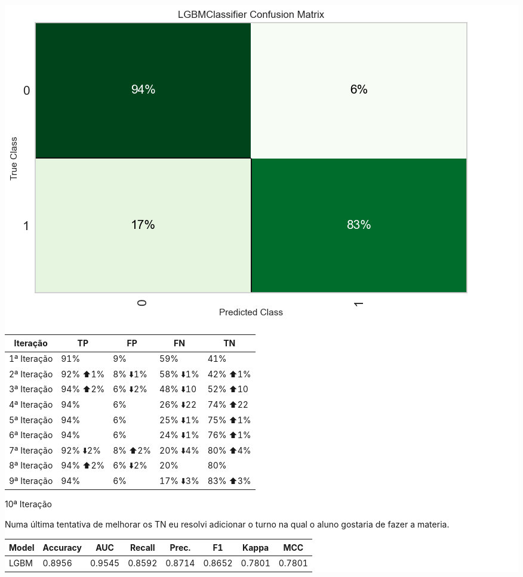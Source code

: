 ![png](/src/static/confusion_matrix/cm_9.png)

| **Iteração** | **TP**   | **FP**  | **FN**   | **TN**   |
| ------------ | -------- | ------- | -------- | -------- |
| 1ª Iteração  | 91%      | 9%      | 59%      | 41%      |
| 2ª Iteração  | 92% ⬆️1% | 8% ⬇️1% | 58% ⬇️1% | 42% ⬆️1% |
| 3ª Iteração  | 94% ⬆️2% | 6% ⬇️2% | 48% ⬇️10 | 52% ⬆️10 |
| 4ª Iteração  | 94%      | 6%      | 26% ⬇️22 | 74% ⬆️22 |
| 5ª Iteração  | 94%      | 6%      | 25% ⬇️1% | 75% ⬆️1% |
| 6ª Iteração  | 94%      | 6%      | 24% ⬇️1% | 76% ⬆️1% |
| 7ª Iteração  | 92% ⬇️2% | 8% ⬆️2% | 20% ⬇️4% | 80% ⬆️4% |
| 8ª Iteração  | 94% ⬆️2% | 6% ⬇️2% | 20%      | 80%      |
| 9ª Iteração  | 94%      | 6%      | 17% ⬇️3% | 83% ⬆️3% |

10ª Iteração

Numa última tentativa de melhorar os TN eu resolvi adicionar o turno na qual o aluno gostaria de fazer a materia.

| Model | Accuracy | AUC    | Recall | Prec.  | F1     | Kappa  | MCC    |
| ----- | -------- | ------ | ------ | ------ | ------ | ------ | ------ |
| LGBM  | 0.8956   | 0.9545 | 0.8592 | 0.8714 | 0.8652 | 0.7801 | 0.7801 |

